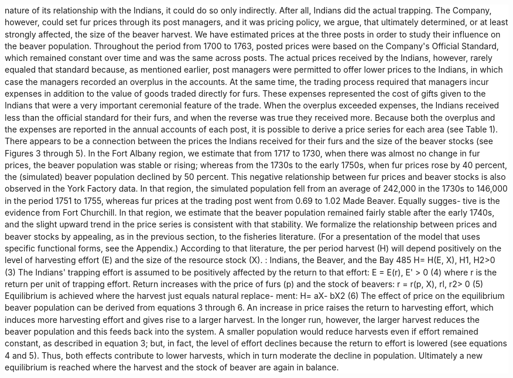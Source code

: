  nature of its relationship with the Indians, it could do so only indirectly.
 After all, Indians did the actual trapping. The Company, however, could
 set fur prices through its post managers, and it was pricing policy, we
 argue, that ultimately determined, or at least strongly affected, the size
 of the beaver harvest. We have estimated prices at the three posts in
 order to study their influence on the beaver population. Throughout the
 period from 1700 to 1763, posted prices were based on the Company's
 Official Standard, which remained constant over time and was the same
 across posts. The actual prices received by the Indians, however, rarely
 equaled that standard because, as mentioned earlier, post managers
 were permitted to offer lower prices to the Indians, in which case the
 managers recorded an overplus in the accounts. At the same time, the
 trading process required that managers incur expenses in addition to
 the value of goods traded directly for furs. These expenses represented
 the cost of gifts given to the Indians that were a very important
 ceremonial feature of the trade. When the overplus exceeded expenses,
 the Indians received less than the official standard for their furs, and
 when the reverse was true they received more. Because both the
 overplus and the expenses are reported in the annual accounts of each
 post, it is possible to derive a price series for each area (see Table 1).
 There appears to be a connection between the prices the Indians
 received for their furs and the size of the beaver stocks (see Figures 3
 through 5). In the Fort Albany region, we estimate that from 1717 to
 1730, when there was almost no change in fur prices, the beaver
 population was stable or rising; whereas from the 1730s to the early
 1750s, when fur prices rose by 40 percent, the (simulated) beaver
 population declined by 50 percent. This negative relationship between
 fur prices and beaver stocks is also observed in the York Factory data.
 In that region, the simulated population fell from an average of 242,000
 in the 1730s to 146,000 in the period 1751 to 1755, whereas fur prices at
 the trading post went from 0.69 to 1.02 Made Beaver. Equally sugges-
 tive is the evidence from Fort Churchill. In that region, we estimate that
 the beaver population remained fairly stable after the early 1740s, and
 the slight upward trend in the price series is consistent with that
 stability.
 We formalize the relationship between prices and beaver stocks by
 appealing, as in the previous section, to the fisheries literature. (For a
 presentation of the model that uses specific functional forms, see the
 Appendix.) According to that literature, the per period harvest (H) will
 depend positively on the level of harvesting effort (E) and the size of the
 resource stock (X).
 :
 Indians, the Beaver, and the Bay 485
 H= H(E, X), H1, H2>0 (3)
 The Indians' trapping effort is assumed to be positively affected by the
 return to that effort:
 E = E(r), E' > 0 (4)
 where r is the return per unit of trapping effort. Return increases with
 the price of furs (p) and the stock of beavers:
 r = r(p, X), rl, r2> 0 (5)
 Equilibrium is achieved where the harvest just equals natural replace-
 ment:
 H= aX- bX2 (6)
 The effect of price on the equilibrium beaver population can be
 derived from equations 3 through 6. An increase in price raises the
 return to harvesting effort, which induces more harvesting effort and
 gives rise to a larger harvest. In the longer run, however, the larger
 harvest reduces the beaver population and this feeds back into the
 system. A smaller population would reduce harvests even if effort
 remained constant, as described in equation 3; but, in fact, the level of
 effort declines because the return to effort is lowered (see equations 4
 and 5). Thus, both effects contribute to lower harvests, which in turn
 moderate the decline in population. Ultimately a new equilibrium is
 reached where the harvest and the stock of beaver are again in balance.